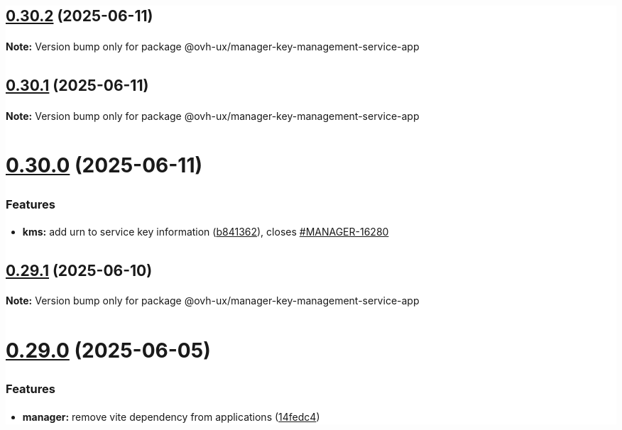 
## [0.30.2](https://github.com/ovh/manager/compare/@ovh-ux/manager-key-management-service-app@0.30.1...@ovh-ux/manager-key-management-service-app@0.30.2) (2025-06-11)

**Note:** Version bump only for package @ovh-ux/manager-key-management-service-app





## [0.30.1](https://github.com/ovh/manager/compare/@ovh-ux/manager-key-management-service-app@0.30.0...@ovh-ux/manager-key-management-service-app@0.30.1) (2025-06-11)

**Note:** Version bump only for package @ovh-ux/manager-key-management-service-app





# [0.30.0](https://github.com/ovh/manager/compare/@ovh-ux/manager-key-management-service-app@0.29.1...@ovh-ux/manager-key-management-service-app@0.30.0) (2025-06-11)


### Features

* **kms:** add urn to service key information ([b841362](https://github.com/ovh/manager/commit/b8413629a6f68c8cba3b62a7ae769ba33d1a50f1)), closes [#MANAGER-16280](https://github.com/ovh/manager/issues/MANAGER-16280)





## [0.29.1](https://github.com/ovh/manager/compare/@ovh-ux/manager-key-management-service-app@0.29.0...@ovh-ux/manager-key-management-service-app@0.29.1) (2025-06-10)

**Note:** Version bump only for package @ovh-ux/manager-key-management-service-app





# [0.29.0](https://github.com/ovh/manager/compare/@ovh-ux/manager-key-management-service-app@0.28.3...@ovh-ux/manager-key-management-service-app@0.29.0) (2025-06-05)


### Features

* **manager:** remove vite dependency from applications ([14fedc4](https://github.com/ovh/manager/commit/14fedc47e9463b2abdaa054b7a854b198916d155))


